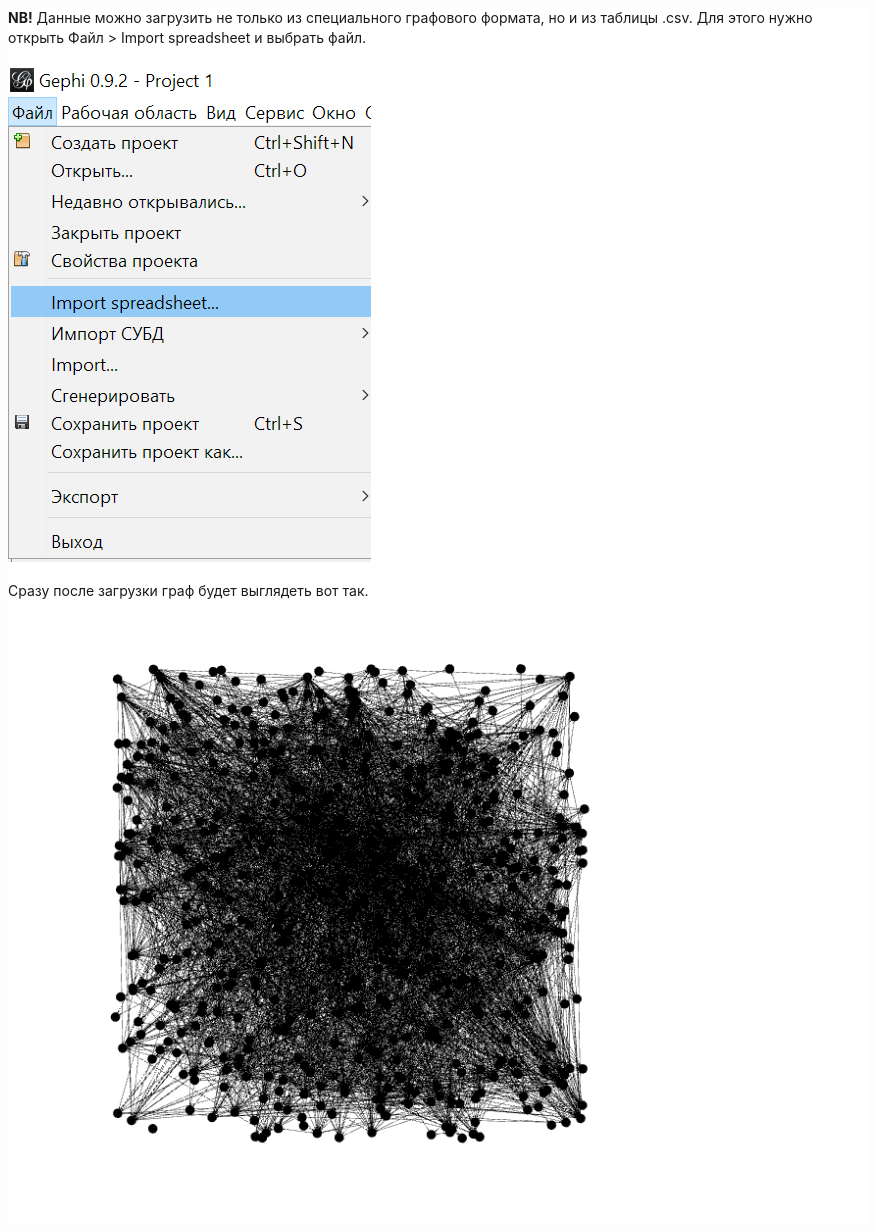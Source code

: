 **NB!** Данные можно загрузить не только из специального графового формата, но и из таблицы .csv. Для этого нужно открыть Файл > Import spreadsheet и выбрать файл.

![](/assets/гефи.png)

Сразу после загрузки граф будет выглядеть вот так.

![](/assets/gephi3.png)
